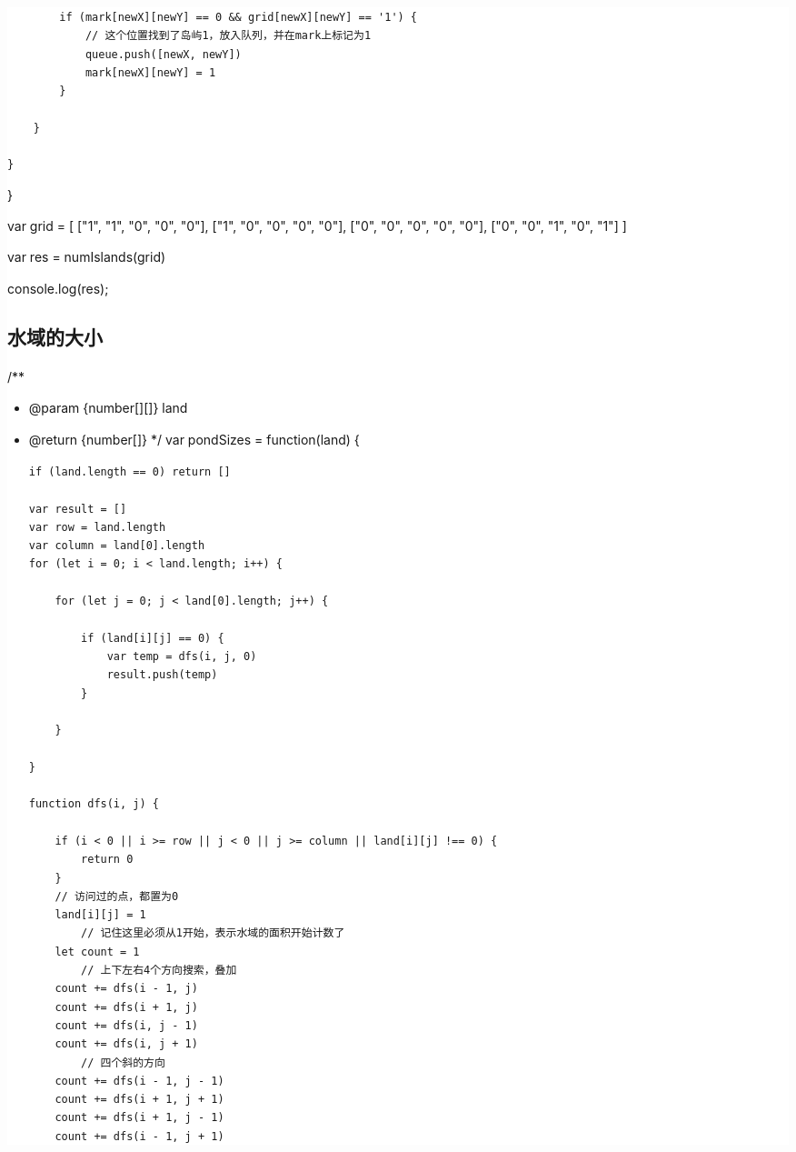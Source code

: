             if (mark[newX][newY] == 0 && grid[newX][newY] == '1') {
                // 这个位置找到了岛屿1，放入队列，并在mark上标记为1
                queue.push([newX, newY])
                mark[newX][newY] = 1
            }

        }

    }

}

var grid = [
["1", "1", "0", "0", "0"],
["1", "0", "0", "0", "0"],
["0", "0", "0", "0", "0"],
["0", "0", "1", "0", "1"]
]

var res = numIslands(grid)

console.log(res);

## 水域的大小

/\*\*

- @param {number[][]} land
- @return {number[]}
  \*/
  var pondSizes = function(land) {

      if (land.length == 0) return []

      var result = []
      var row = land.length
      var column = land[0].length
      for (let i = 0; i < land.length; i++) {

          for (let j = 0; j < land[0].length; j++) {

              if (land[i][j] == 0) {
                  var temp = dfs(i, j, 0)
                  result.push(temp)
              }

          }

      }

      function dfs(i, j) {

          if (i < 0 || i >= row || j < 0 || j >= column || land[i][j] !== 0) {
              return 0
          }
          // 访问过的点，都置为0
          land[i][j] = 1
              // 记住这里必须从1开始，表示水域的面积开始计数了
          let count = 1
              // 上下左右4个方向搜索，叠加
          count += dfs(i - 1, j)
          count += dfs(i + 1, j)
          count += dfs(i, j - 1)
          count += dfs(i, j + 1)
              // 四个斜的方向
          count += dfs(i - 1, j - 1)
          count += dfs(i + 1, j + 1)
          count += dfs(i + 1, j - 1)
          count += dfs(i - 1, j + 1)
